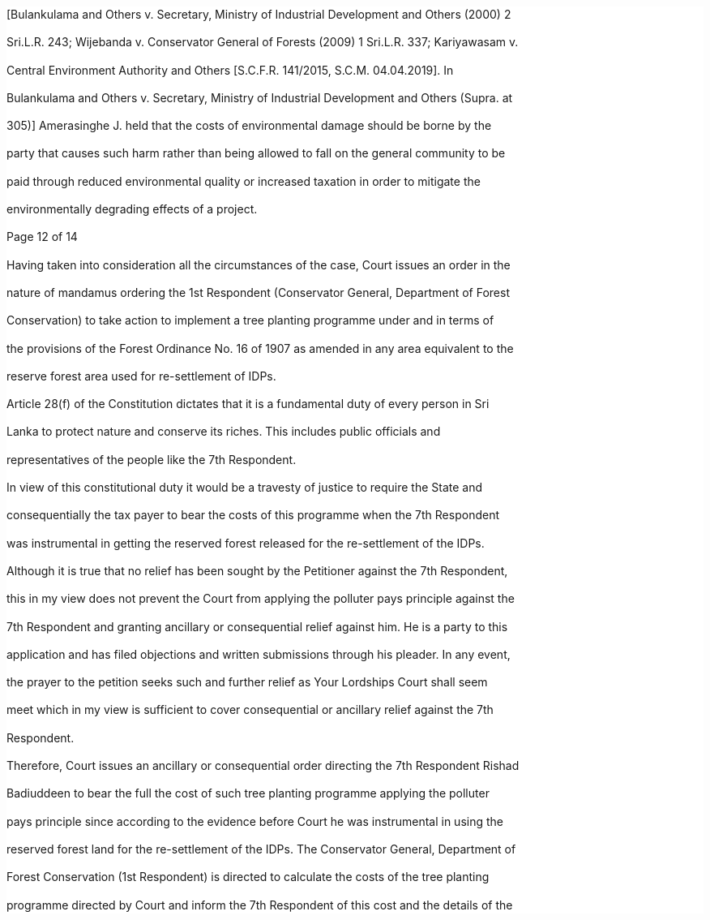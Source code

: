 [Bulankulama and Others v. Secretary, Ministry of Industrial Development and Others (2000) 2

Sri.L.R. 243; Wijebanda v. Conservator General of Forests (2009) 1 Sri.L.R. 337; Kariyawasam v.

Central Environment Authority and Others [S.C.F.R. 141/2015, S.C.M. 04.04.2019]. In

Bulankulama and Others v. Secretary, Ministry of Industrial Development and Others (Supra. at

305)] Amerasinghe J. held that the costs of environmental damage should be borne by the

party that causes such harm rather than being allowed to fall on the general community to be

paid through reduced environmental quality or increased taxation in order to mitigate the

environmentally degrading effects of a project.

Page 12 of 14

Having taken into consideration all the circumstances of the case, Court issues an order in the

nature of mandamus ordering the 1st Respondent (Conservator General, Department of Forest

Conservation) to take action to implement a tree planting programme under and in terms of

the provisions of the Forest Ordinance No. 16 of 1907 as amended in any area equivalent to the

reserve forest area used for re-settlement of IDPs.

Article 28(f) of the Constitution dictates that it is a fundamental duty of every person in Sri

Lanka to protect nature and conserve its riches. This includes public officials and

representatives of the people like the 7th Respondent.

In view of this constitutional duty it would be a travesty of justice to require the State and

consequentially the tax payer to bear the costs of this programme when the 7th Respondent

was instrumental in getting the reserved forest released for the re-settlement of the IDPs.

Although it is true that no relief has been sought by the Petitioner against the 7th Respondent,

this in my view does not prevent the Court from applying the polluter pays principle against the

7th Respondent and granting ancillary or consequential relief against him. He is a party to this

application and has filed objections and written submissions through his pleader. In any event,

the prayer to the petition seeks such and further relief as Your Lordships Court shall seem

meet which in my view is sufficient to cover consequential or ancillary relief against the 7th

Respondent.

Therefore, Court issues an ancillary or consequential order directing the 7th Respondent Rishad

Badiuddeen to bear the full the cost of such tree planting programme applying the polluter

pays principle since according to the evidence before Court he was instrumental in using the

reserved forest land for the re-settlement of the IDPs. The Conservator General, Department of

Forest Conservation (1st Respondent) is directed to calculate the costs of the tree planting

programme directed by Court and inform the 7th Respondent of this cost and the details of the
